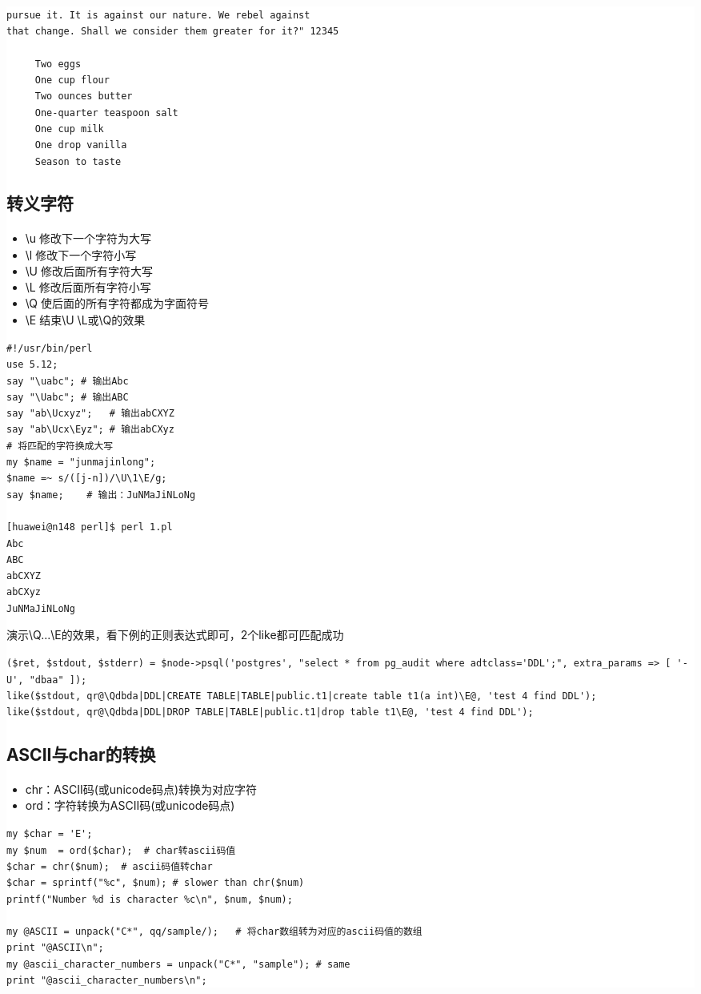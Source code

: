 ```
pursue it. It is against our nature. We rebel against
that change. Shall we consider them greater for it?" 12345
	
     Two eggs
     One cup flour
     Two ounces butter
     One-quarter teaspoon salt
     One cup milk
     One drop vanilla
     Season to taste

```

## 转义字符
* \u 修改下一个字符为大写
* \l 修改下一个字符小写 
* \U 修改后面所有字符大写 
* \L 修改后面所有字符小写 
* \Q 使后面的所有字符都成为字面符号
* \E 结束\U \L或\Q的效果
```
#!/usr/bin/perl
use 5.12;
say "\uabc"; # 输出Abc
say "\Uabc"; # 输出ABC
say "ab\Ucxyz";   # 输出abCXYZ
say "ab\Ucx\Eyz"; # 输出abCXyz
# 将匹配的字符换成大写
my $name = "junmajinlong";
$name =~ s/([j-n])/\U\1\E/g;
say $name;    # 输出：JuNMaJiNLoNg

[huawei@n148 perl]$ perl 1.pl
Abc
ABC
abCXYZ
abCXyz
JuNMaJiNLoNg
```
演示\Q...\E的效果，看下例的正则表达式即可，2个like都可匹配成功
```
($ret, $stdout, $stderr) = $node->psql('postgres', "select * from pg_audit where adtclass='DDL';", extra_params => [ '-U', "dbaa" ]);
like($stdout, qr@\Qdbda|DDL|CREATE TABLE|TABLE|public.t1|create table t1(a int)\E@, 'test 4 find DDL');
like($stdout, qr@\Qdbda|DDL|DROP TABLE|TABLE|public.t1|drop table t1\E@, 'test 4 find DDL');
```
## ASCII与char的转换
* chr：ASCII码(或unicode码点)转换为对应字符
* ord：字符转换为ASCII码(或unicode码点)
```
my $char = 'E';
my $num  = ord($char);	# char转ascii码值
$char = chr($num);	# ascii码值转char
$char = sprintf("%c", $num); # slower than chr($num)
printf("Number %d is character %c\n", $num, $num);

my @ASCII = unpack("C*", qq/sample/);	# 将char数组转为对应的ascii码值的数组
print "@ASCII\n";
my @ascii_character_numbers = unpack("C*", "sample"); # same
print "@ascii_character_numbers\n";

```